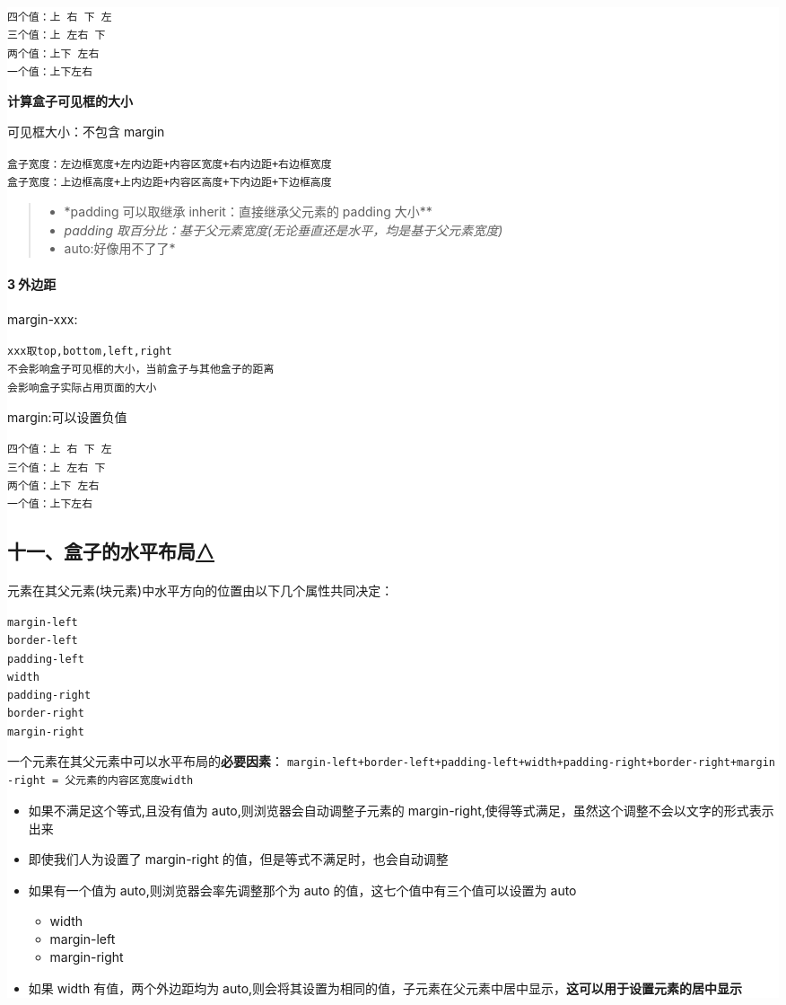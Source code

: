     四个值：上 右 下 左
    三个值：上 左右 下
    两个值：上下 左右
    一个值：上下左右

**计算盒子可见框的大小**

可见框大小：不包含 margin

    盒子宽度：左边框宽度+左内边距+内容区宽度+右内边距+右边框宽度
    盒子宽度：上边框高度+上内边距+内容区高度+下内边距+下边框高度

> - \*padding 可以取继承 inherit：直接继承父元素的 padding 大小\*\*
> - _padding 取百分比：基于父元素宽度(无论垂直还是水平，均是基于父元素宽度)_
> - auto:好像用不了了\*

#### 3 外边距

margin-xxx:

    xxx取top,bottom,left,right
    不会影响盒子可见框的大小，当前盒子与其他盒子的距离
    会影响盒子实际占用页面的大小

margin:可以设置负值

    四个值：上 右 下 左
    三个值：上 左右 下
    两个值：上下 左右
    一个值：上下左右

## 十一、盒子的水平布局[∧](#0) <div id="11"></div>

元素在其父元素(块元素)中水平方向的位置由以下几个属性共同决定：

    margin-left
    border-left
    padding-left
    width
    padding-right
    border-right
    margin-right

一个元素在其父元素中可以水平布局的**必要因素**：
`margin-left+border-left+padding-left+width+padding-right+border-right+margin-right = 父元素的内容区宽度width`

- 如果不满足这个等式,且没有值为 auto,则浏览器会自动调整子元素的 margin-right,使得等式满足，虽然这个调整不会以文字的形式表示出来

- 即使我们人为设置了 margin-right 的值，但是等式不满足时，也会自动调整

- 如果有一个值为 auto,则浏览器会率先调整那个为 auto 的值，这七个值中有三个值可以设置为 auto

  - width
  - margin-left
  - margin-right

- 如果 width 有值，两个外边距均为 auto,则会将其设置为相同的值，子元素在父元素中居中显示，**这可以用于设置元素的居中显示**

